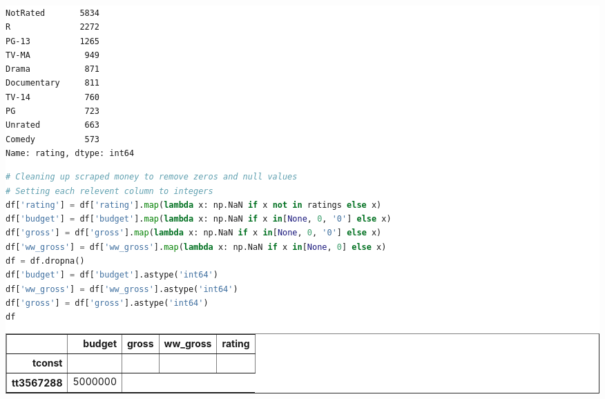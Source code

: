 


    NotRated       5834
    R              2272
    PG-13          1265
    TV-MA           949
    Drama           871
    Documentary     811
    TV-14           760
    PG              723
    Unrated         663
    Comedy          573
    Name: rating, dtype: int64




```python
# Cleaning up scraped money to remove zeros and null values
# Setting each relevent column to integers
df['rating'] = df['rating'].map(lambda x: np.NaN if x not in ratings else x)
df['budget'] = df['budget'].map(lambda x: np.NaN if x in[None, 0, '0'] else x)
df['gross'] = df['gross'].map(lambda x: np.NaN if x in[None, 0, '0'] else x)
df['ww_gross'] = df['ww_gross'].map(lambda x: np.NaN if x in[None, 0] else x)
df = df.dropna()
df['budget'] = df['budget'].astype('int64')
df['ww_gross'] = df['ww_gross'].astype('int64')
df['gross'] = df['gross'].astype('int64')
df
```




<div>
<style scoped>
    .dataframe tbody tr th:only-of-type {
        vertical-align: middle;
    }

    .dataframe tbody tr th {
        vertical-align: top;
    }

    .dataframe thead th {
        text-align: right;
    }
</style>
<table border="1" class="dataframe">
  <thead>
    <tr style="text-align: right;">
      <th></th>
      <th>budget</th>
      <th>gross</th>
      <th>ww_gross</th>
      <th>rating</th>
    </tr>
    <tr>
      <th>tconst</th>
      <th></th>
      <th></th>
      <th></th>
      <th></th>
    </tr>
  </thead>
  <tbody>
    <tr>
      <th>tt3567288</th>
      <td>5000000</td>